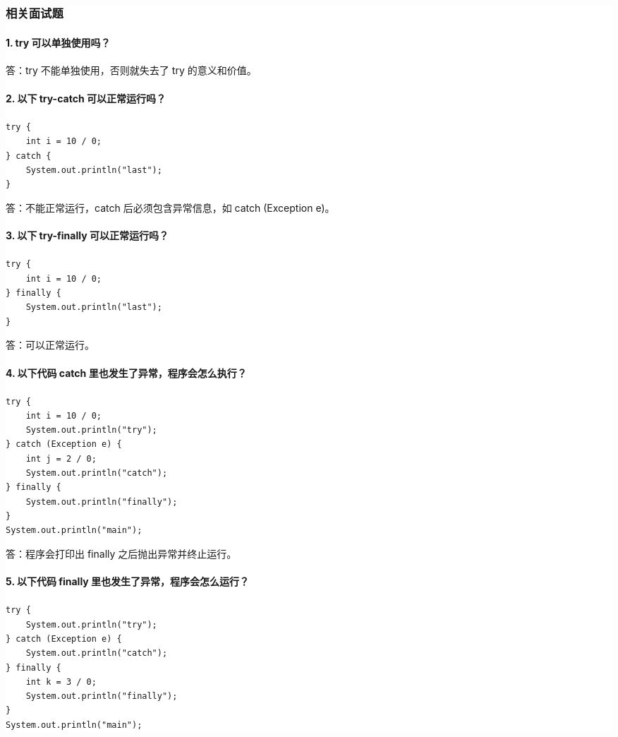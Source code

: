 
### 相关面试题

#### 1\. try 可以单独使用吗？

答：try 不能单独使用，否则就失去了 try 的意义和价值。

#### 2\. 以下 try-catch 可以正常运行吗？



    try {
        int i = 10 / 0;
    } catch {
        System.out.println("last");
    }


答：不能正常运行，catch 后必须包含异常信息，如 catch (Exception e)。

#### 3\. 以下 try-finally 可以正常运行吗？



    try {
        int i = 10 / 0;
    } finally {
        System.out.println("last");
    }


答：可以正常运行。

#### 4\. 以下代码 catch 里也发生了异常，程序会怎么执行？



    try {
        int i = 10 / 0;
        System.out.println("try");
    } catch (Exception e) {
        int j = 2 / 0;
        System.out.println("catch");
    } finally {
        System.out.println("finally");
    }
    System.out.println("main");


答：程序会打印出 finally 之后抛出异常并终止运行。

#### 5\. 以下代码 finally 里也发生了异常，程序会怎么运行？



    try {
        System.out.println("try");
    } catch (Exception e) {
        System.out.println("catch");
    } finally {
        int k = 3 / 0;
        System.out.println("finally");
    }
    System.out.println("main");
